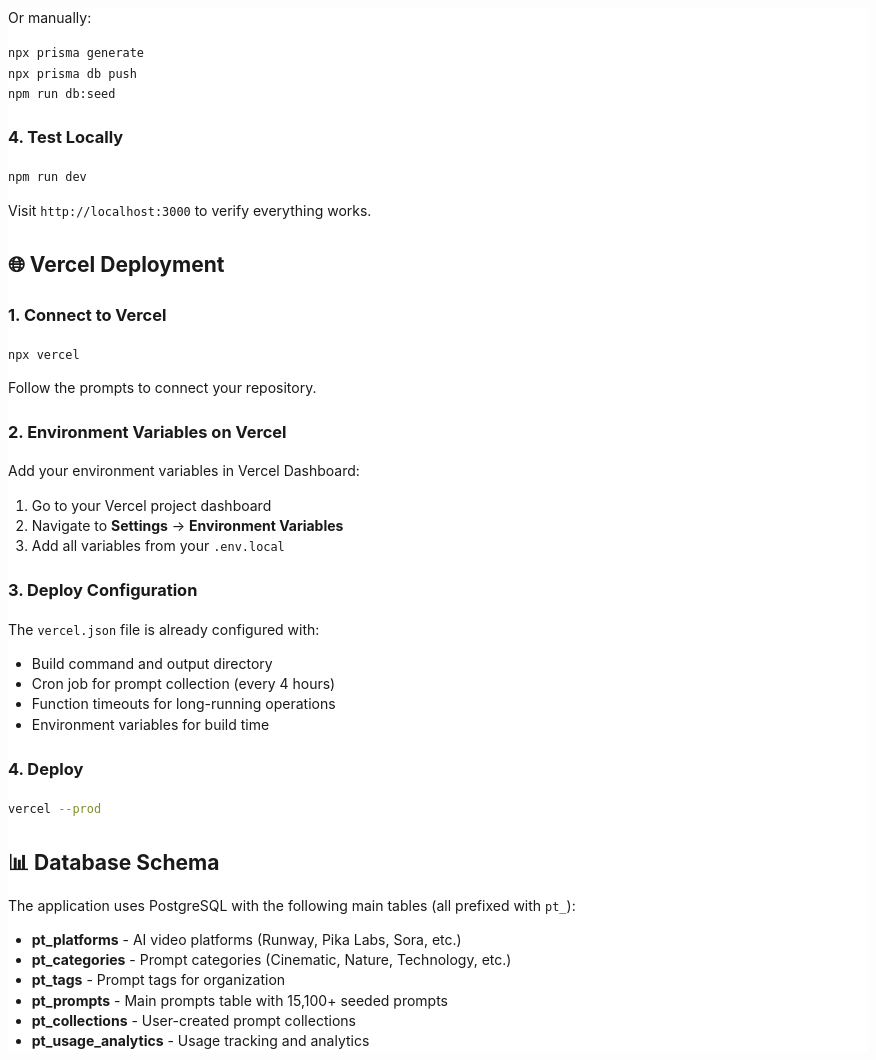 Or manually:

```bash
npx prisma generate
npx prisma db push
npm run db:seed
```

### 4. Test Locally

```bash
npm run dev
```

Visit `http://localhost:3000` to verify everything works.

## 🌐 Vercel Deployment

### 1. Connect to Vercel

```bash
npx vercel
```

Follow the prompts to connect your repository.

### 2. Environment Variables on Vercel

Add your environment variables in Vercel Dashboard:

1. Go to your Vercel project dashboard
2. Navigate to **Settings** → **Environment Variables**
3. Add all variables from your `.env.local`

### 3. Deploy Configuration

The `vercel.json` file is already configured with:

- Build command and output directory
- Cron job for prompt collection (every 4 hours)
- Function timeouts for long-running operations
- Environment variables for build time

### 4. Deploy

```bash
vercel --prod
```

## 📊 Database Schema

The application uses PostgreSQL with the following main tables (all prefixed with `pt_`):

- **pt_platforms** - AI video platforms (Runway, Pika Labs, Sora, etc.)
- **pt_categories** - Prompt categories (Cinematic, Nature, Technology, etc.)
- **pt_tags** - Prompt tags for organization
- **pt_prompts** - Main prompts table with 15,100+ seeded prompts
- **pt_collections** - User-created prompt collections
- **pt_usage_analytics** - Usage tracking and analytics
